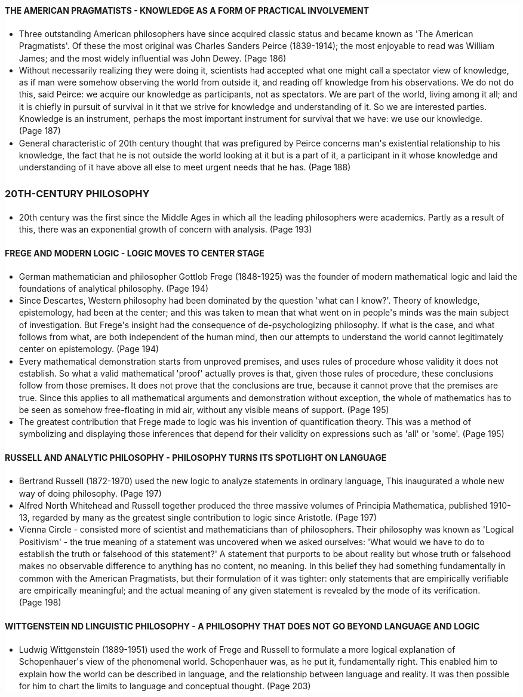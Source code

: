 #### THE AMERICAN PRAGMATISTS - KNOWLEDGE AS A FORM OF PRACTICAL INVOLVEMENT
- Three outstanding American philosophers have since acquired classic status and became known as 'The American Pragmatists'. Of these the most original was Charles Sanders Peirce (1839-1914); the most enjoyable to read was William James; and the most widely influential was John Dewey. (Page 186)
- Without necessarily realizing they were doing it, scientists had accepted what one might call a spectator view of knowledge, as if man were somehow observing the world from outside it, and reading off knowledge from his observations. We do not do this, said Peirce: we acquire our knowledge as participants, not as spectators. We are part of the world, living among it all; and it is chiefly in pursuit of survival in it that we strive for knowledge and understanding of it. So we are interested parties. Knowledge is an instrument, perhaps the most important instrument for survival that we have: we use our knowledge. (Page 187)
- General characteristic of 20th century thought that was prefigured by Peirce concerns man's existential relationship to his knowledge, the fact that he is not outside the world looking at it but is a part of it, a participant in it whose knowledge and understanding of it have above all else to meet urgent needs that he has. (Page 188)
### 20TH-CENTURY PHILOSOPHY
- 20th century was the first since the Middle Ages in which all the leading philosophers were academics. Partly as a result of this, there was an exponential growth of concern with analysis. (Page 193)
#### FREGE AND MODERN LOGIC - LOGIC MOVES TO CENTER STAGE
- German mathematician and philosopher Gottlob Frege (1848-1925) was the founder of modern mathematical logic and laid the foundations of analytical philosophy. (Page 194)
- Since Descartes, Western philosophy had been dominated by the question 'what can I know?'. Theory of knowledge, epistemology, had been at the center; and this was taken to mean that what went on in people's minds was the main subject of investigation. But Frege's insight had the consequence of de-psychologizing philosophy. If what is the case, and what follows from what, are both independent of the human mind, then our attempts to understand the world cannot legitimately center on epistemology. (Page 194)
- Every mathematical demonstration starts from unproved premises, and uses rules of procedure whose validity it does not establish. So what a valid mathematical 'proof' actually proves is that, given those rules of procedure, these conclusions follow from those premises. It does not prove that the conclusions are true, because it cannot prove that the premises are true. Since this applies to all mathematical arguments and demonstration without exception, the whole of mathematics has to be seen as somehow free-floating in mid air, without any visible means of support. (Page 195)
- The greatest contribution that Frege made to logic was his invention of quantification theory. This was a method of symbolizing and displaying those inferences that depend for their validity on expressions such as 'all' or 'some'. (Page 195)
#### RUSSELL AND ANALYTIC PHILOSOPHY - PHILOSOPHY TURNS ITS SPOTLIGHT ON LANGUAGE
- Bertrand Russell (1872-1970) used the new logic to analyze statements in ordinary language, This inaugurated a whole new way of doing philosophy. (Page 197)
- Alfred North Whitehead and Russell together produced the three massive volumes of Principia Mathematica, published 1910-13, regarded by many as the greatest single contribution to logic since Aristotle. (Page 197)
- Vienna Circle - consisted more of scientist and mathematicians than of philosophers. Their philosophy was known as 'Logical Positivism' - the true meaning of a statement was uncovered when we asked ourselves: 'What would we have to do to establish the truth or falsehood of this statement?' A statement that purports to be about reality but whose truth or falsehood makes no observable difference to anything has no content, no meaning. In this belief they had something fundamentally in common with the American Pragmatists, but their formulation of it was tighter: only statements that are empirically verifiable are empirically meaningful; and the actual meaning of any given statement is revealed by the mode of its verification. (Page 198)
#### WITTGENSTEIN ND LINGUISTIC PHILOSOPHY - A PHILOSOPHY THAT DOES NOT GO BEYOND LANGUAGE AND LOGIC
- Ludwig Wittgenstein (1889-1951) used the work of Frege and Russell to formulate a more logical explanation of Schopenhauer's view of the phenomenal world. Schopenhauer was, as he put it, fundamentally right. This enabled him to explain how the world can be described in language, and the relationship between language and reality. It was then possible for him to chart the limits to language and conceptual thought. (Page 203)